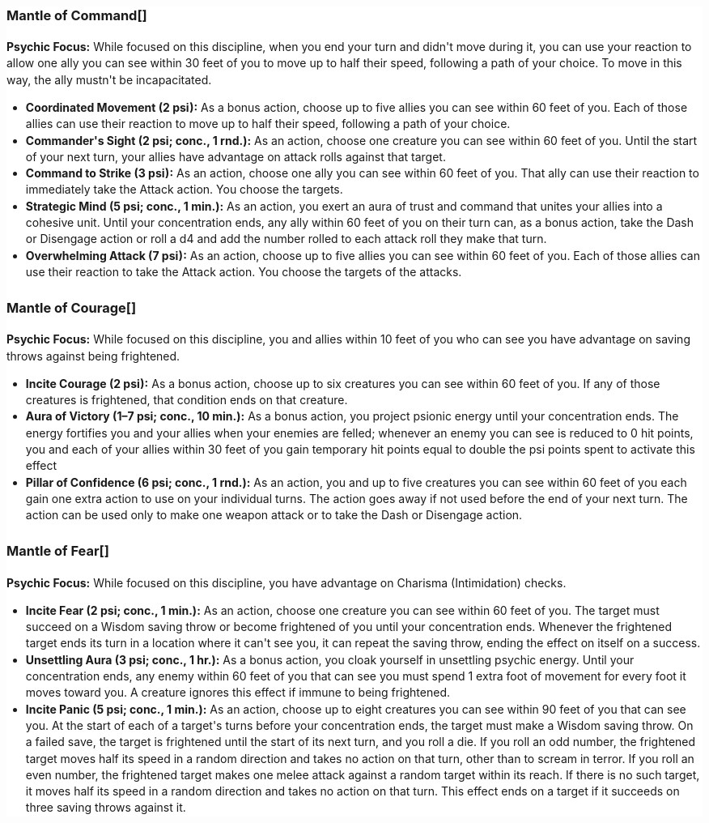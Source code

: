 ### Mantle of Command[]

**Psychic Focus:** While focused on this discipline, when you end your turn and didn't move during it, you can use your reaction to allow one ally you can see within 30 feet of you to move up to half their speed, following a path of your choice. To move in this way, the ally mustn't be incapacitated.

* **Coordinated Movement (2 psi):** As a bonus action, choose up to five allies you can see within 60 feet of you. Each of those allies can use their reaction to move up to half their speed, following a path of your choice.
* **Commander's Sight (2 psi; conc., 1 rnd.):** As an action, choose one creature you can see within 60 feet of you. Until the start of your next turn, your allies have advantage on attack rolls against that target.
* **Command to Strike (3 psi):** As an action, choose one ally you can see within 60 feet of you. That ally can use their reaction to immediately take the Attack action. You choose the targets.
* **Strategic Mind (5 psi; conc., 1 min.):** As an action, you exert an aura of trust and command that unites your allies into a cohesive unit. Until your concentration ends, any ally within 60 feet of you on their turn can, as a bonus action, take the Dash or Disengage action or roll a d4 and add the number rolled to each attack roll they make that turn.
* **Overwhelming Attack (7 psi):** As an action, choose up to five allies you can see within 60 feet of you. Each of those allies can use their reaction to take the Attack action. You choose the targets of the attacks.

### Mantle of Courage[]

**Psychic Focus:** While focused on this discipline, you and allies within 10 feet of you who can see you have advantage on saving throws against being frightened.

* **Incite Courage (2 psi):** As a bonus action, choose up to six creatures you can see within 60 feet of you. If any of those creatures is frightened, that condition ends on that creature.
* **Aura of Victory (1–7 psi; conc., 10 min.):** As a bonus action, you project psionic energy until your concentration ends. The energy fortifies you and your allies when your enemies are felled; whenever an enemy you can see is reduced to 0 hit points, you and each of your allies within 30 feet of you gain temporary hit points equal to double the psi points spent to activate this effect
* **Pillar of Confidence (6 psi; conc., 1 rnd.):** As an action, you and up to five creatures you can see within 60 feet of you each gain one extra action to use on your individual turns. The action goes away if not used before the end of your next turn. The action can be used only to make one weapon attack or to take the Dash or Disengage action.

### Mantle of Fear[]

**Psychic Focus:** While focused on this discipline, you have advantage on Charisma (Intimidation) checks.

* **Incite Fear (2 psi; conc., 1 min.):** As an action, choose one creature you can see within 60 feet of you. The target must succeed on a Wisdom saving throw or become frightened of you until your concentration ends. Whenever the frightened target ends its turn in a location where it can't see you, it can repeat the saving throw, ending the effect on itself on a success.
* **Unsettling Aura (3 psi; conc., 1 hr.):** As a bonus action, you cloak yourself in unsettling psychic energy. Until your concentration ends, any enemy within 60 feet of you that can see you must spend 1 extra foot of movement for every foot it moves toward you. A creature ignores this effect if immune to being frightened.
* **Incite Panic (5 psi; conc., 1 min.):** As an action, choose up to eight creatures you can see within 90 feet of you that can see you. At the start of each of a target's turns before your concentration ends, the target must make a Wisdom saving throw. On a failed save, the target is frightened until the start of its next turn, and you roll a die. If you roll an odd number, the frightened target moves half its speed in a random direction and takes no action on that turn, other than to scream in terror. If you roll an even number, the frightened target makes one melee attack against a random target within its reach. If there is no such target, it moves half its speed in a random direction and takes no action on that turn. This effect ends on a target if it succeeds on three saving throws against it.
